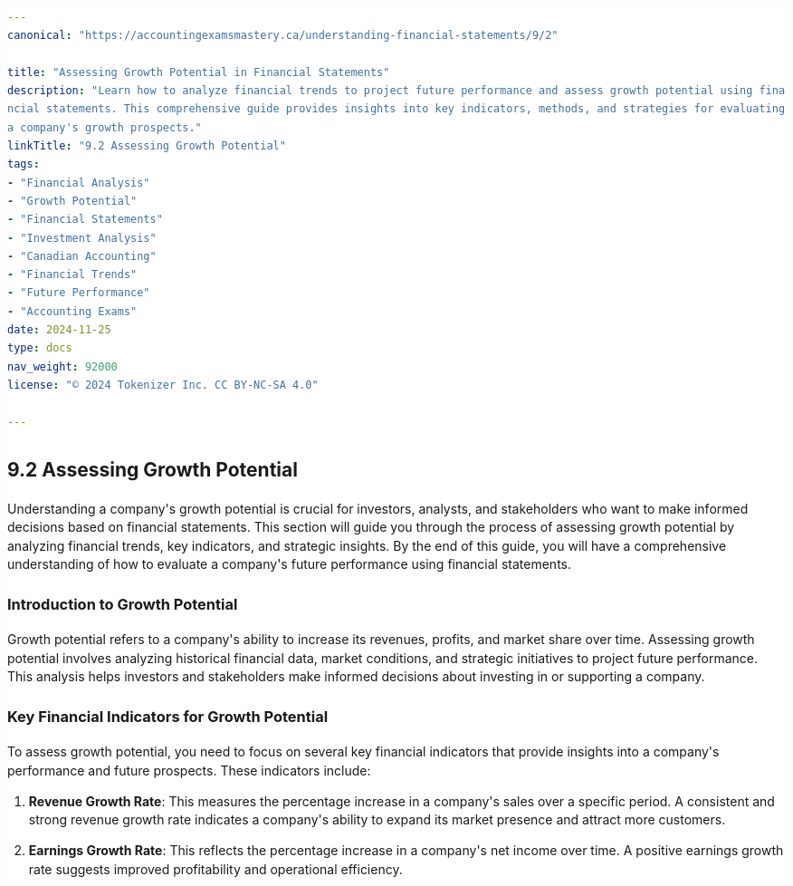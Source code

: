 ```yaml
---
canonical: "https://accountingexamsmastery.ca/understanding-financial-statements/9/2"

title: "Assessing Growth Potential in Financial Statements"
description: "Learn how to analyze financial trends to project future performance and assess growth potential using financial statements. This comprehensive guide provides insights into key indicators, methods, and strategies for evaluating a company's growth prospects."
linkTitle: "9.2 Assessing Growth Potential"
tags:
- "Financial Analysis"
- "Growth Potential"
- "Financial Statements"
- "Investment Analysis"
- "Canadian Accounting"
- "Financial Trends"
- "Future Performance"
- "Accounting Exams"
date: 2024-11-25
type: docs
nav_weight: 92000
license: "© 2024 Tokenizer Inc. CC BY-NC-SA 4.0"

---
```


## 9.2 Assessing Growth Potential

Understanding a company's growth potential is crucial for investors, analysts, and stakeholders who want to make informed decisions based on financial statements. This section will guide you through the process of assessing growth potential by analyzing financial trends, key indicators, and strategic insights. By the end of this guide, you will have a comprehensive understanding of how to evaluate a company's future performance using financial statements.

### **Introduction to Growth Potential**

Growth potential refers to a company's ability to increase its revenues, profits, and market share over time. Assessing growth potential involves analyzing historical financial data, market conditions, and strategic initiatives to project future performance. This analysis helps investors and stakeholders make informed decisions about investing in or supporting a company.

### **Key Financial Indicators for Growth Potential**

To assess growth potential, you need to focus on several key financial indicators that provide insights into a company's performance and future prospects. These indicators include:

1. **Revenue Growth Rate**: This measures the percentage increase in a company's sales over a specific period. A consistent and strong revenue growth rate indicates a company's ability to expand its market presence and attract more customers.

2. **Earnings Growth Rate**: This reflects the percentage increase in a company's net income over time. A positive earnings growth rate suggests improved profitability and operational efficiency.
